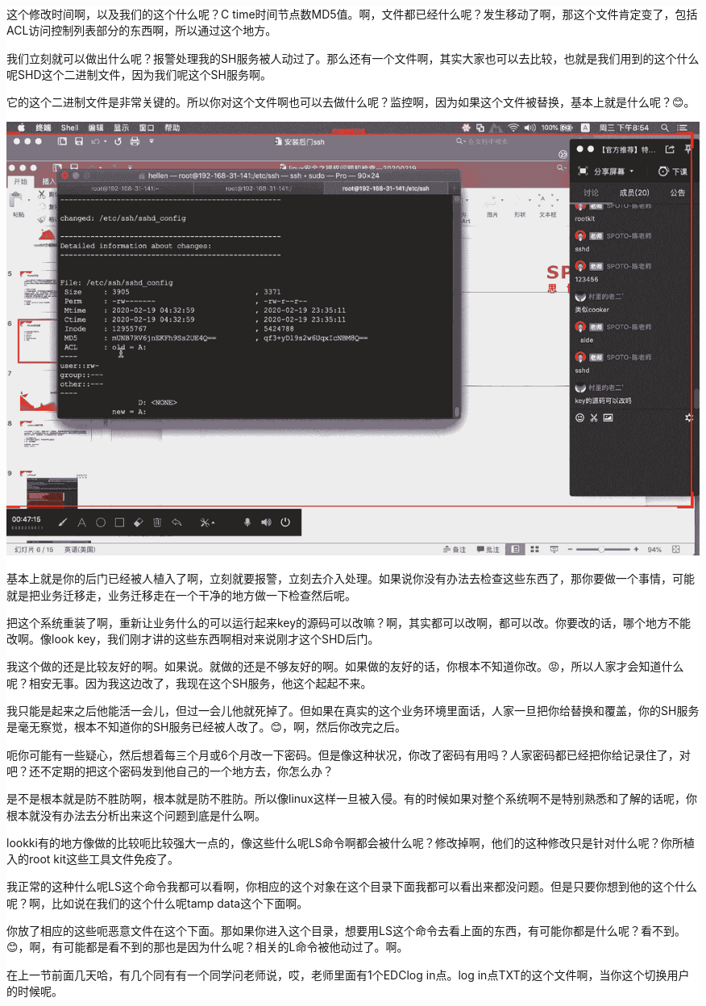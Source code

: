 这个修改时间啊，以及我们的这个什么呢？C time时间节点数MD5值。啊，文件都已经什么呢？发生移动了啊，那这个文件肯定变了，包括ACL访问控制列表部分的东西啊，所以通过这个地方。

我们立刻就可以做出什么呢？报警处理我的SH服务被人动过了。那么还有一个文件啊，其实大家也可以去比较，也就是我们用到的这个什么呢SHD这个二进制文件，因为我们呢这个SH服务啊。

它的这个二进制文件是非常关键的。所以你对这个文件啊也可以去做什么呢？监控啊，因为如果这个文件被替换，基本上就是什么呢？😊。



![](img/728df35f7218d0b065d59cd63b0bebd4_44.png)

基本上就是你的后门已经被人植入了啊，立刻就要报警，立刻去介入处理。如果说你没有办法去检查这些东西了，那你要做一个事情，可能就是把业务迁移走，业务迁移走在一个干净的地方做一下检查然后呢。

把这个系统重装了啊，重新让业务什么的可以运行起来key的源码可以改嘛？啊，其实都可以改啊，都可以改。你要改的话，哪个地方不能改啊。像look key，我们刚才讲的这些东西啊相对来说刚才这个SHD后门。

我这个做的还是比较友好的啊。如果说。就做的还是不够友好的啊。如果做的友好的话，你根本不知道你改。😡，所以人家才会知道什么呢？相安无事。因为我这边改了，我现在这个SH服务，他这个起起不来。

我只能是起来之后他能活一会儿，但过一会儿他就死掉了。但如果在真实的这个业务环境里面话，人家一旦把你给替换和覆盖，你的SH服务是毫无察觉，根本不知道你的SH服务已经被人改了。😊，啊，然后你改完之后。

呃你可能有一些疑心，然后想着每三个月或6个月改一下密码。但是像这种状况，你改了密码有用吗？人家密码都已经把你给记录住了，对吧？还不定期的把这个密码发到他自己的一个地方去，你怎么办？

是不是根本就是防不胜防啊，根本就是防不胜防。所以像linux这样一旦被入侵。有的时候如果对整个系统啊不是特别熟悉和了解的话呢，你根本就没有办法去分析出来这个问题到底是什么啊。

lookki有的地方像做的比较呃比较强大一点的，像这些什么呢LS命令啊都会被什么呢？修改掉啊，他们的这种修改只是针对什么呢？你所植入的root kit这些工具文件免疫了。

我正常的这种什么呢LS这个命令我都可以看啊，你相应的这个对象在这个目录下面我都可以看出来都没问题。但是只要你想到他的这个什么呢？啊，比如说在我们的这个什么呢tamp data这个下面啊。

你放了相应的这些呃恶意文件在这个下面。那如果你进入这个目录，想要用LS这个命令去看上面的东西，有可能你都是什么呢？看不到。😊，啊，有可能都是看不到的那也是因为什么呢？相关的L命令被他动过了。啊。

在上一节前面几天哈，有几个同有有一个同学问老师说，哎，老师里面有1个EDClog in点。log in点TXT的这个文件啊，当你这个切换用户的时候呢。

